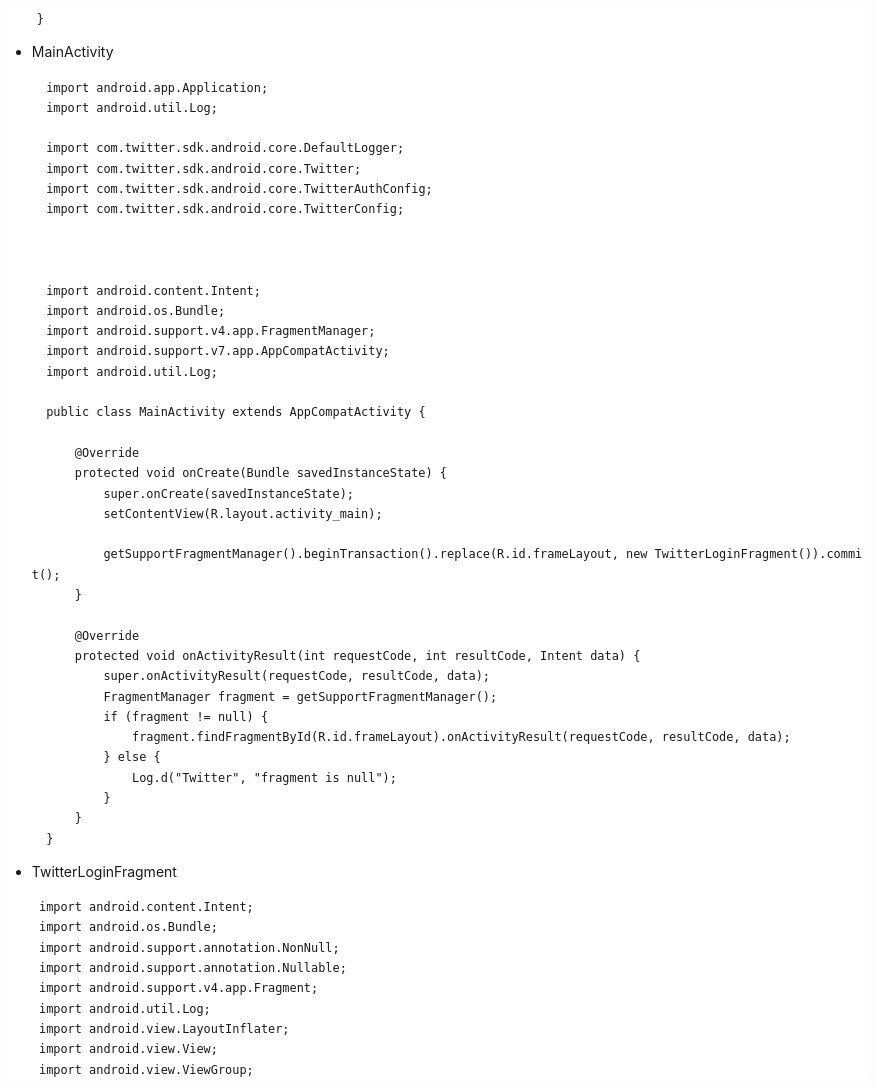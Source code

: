         }




- MainActivity

        
        
        import android.app.Application;
        import android.util.Log;
        
        import com.twitter.sdk.android.core.DefaultLogger;
        import com.twitter.sdk.android.core.Twitter;
        import com.twitter.sdk.android.core.TwitterAuthConfig;
        import com.twitter.sdk.android.core.TwitterConfig;
        
        
        
        import android.content.Intent;
        import android.os.Bundle;
        import android.support.v4.app.FragmentManager;
        import android.support.v7.app.AppCompatActivity;
        import android.util.Log;
        
        public class MainActivity extends AppCompatActivity {
        
            @Override
            protected void onCreate(Bundle savedInstanceState) {
                super.onCreate(savedInstanceState);
                setContentView(R.layout.activity_main);
        
                getSupportFragmentManager().beginTransaction().replace(R.id.frameLayout, new TwitterLoginFragment()).commit();
            }
        
            @Override
            protected void onActivityResult(int requestCode, int resultCode, Intent data) {
                super.onActivityResult(requestCode, resultCode, data);
                FragmentManager fragment = getSupportFragmentManager();
                if (fragment != null) {
                    fragment.findFragmentById(R.id.frameLayout).onActivityResult(requestCode, resultCode, data);
                } else {
                    Log.d("Twitter", "fragment is null");
                }
            }
        }



-  TwitterLoginFragment

        
        
        import android.content.Intent;
        import android.os.Bundle;
        import android.support.annotation.NonNull;
        import android.support.annotation.Nullable;
        import android.support.v4.app.Fragment;
        import android.util.Log;
        import android.view.LayoutInflater;
        import android.view.View;
        import android.view.ViewGroup;
        